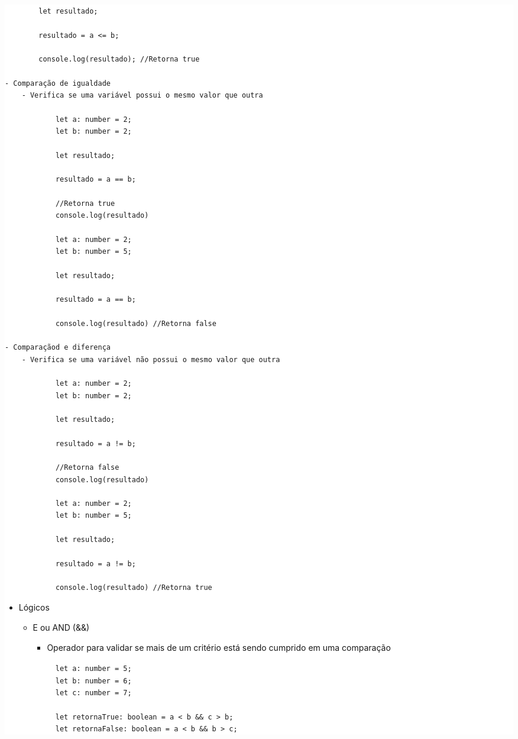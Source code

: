             let resultado;

            resultado = a <= b;

            console.log(resultado); //Retorna true
            
    - Comparação de igualdade
        - Verifica se uma variável possui o mesmo valor que outra

                let a: number = 2;
                let b: number = 2;

                let resultado;

                resultado = a == b;

                //Retorna true
                console.log(resultado)

                let a: number = 2;
                let b: number = 5;

                let resultado;

                resultado = a == b;

                console.log(resultado) //Retorna false
    
    - Comparaçãod e diferença
        - Verifica se uma variável não possui o mesmo valor que outra

                let a: number = 2;
                let b: number = 2;

                let resultado;

                resultado = a != b;

                //Retorna false
                console.log(resultado)

                let a: number = 2;
                let b: number = 5;

                let resultado;

                resultado = a != b;

                console.log(resultado) //Retorna true

- Lógicos

    - E ou AND (&&)
        - Operador para validar se mais de um critério está sendo cumprido em uma comparação

                let a: number = 5;
                let b: number = 6;
                let c: number = 7;

                let retornaTrue: boolean = a < b && c > b;
                let retornaFalse: boolean = a < b && b > c;
